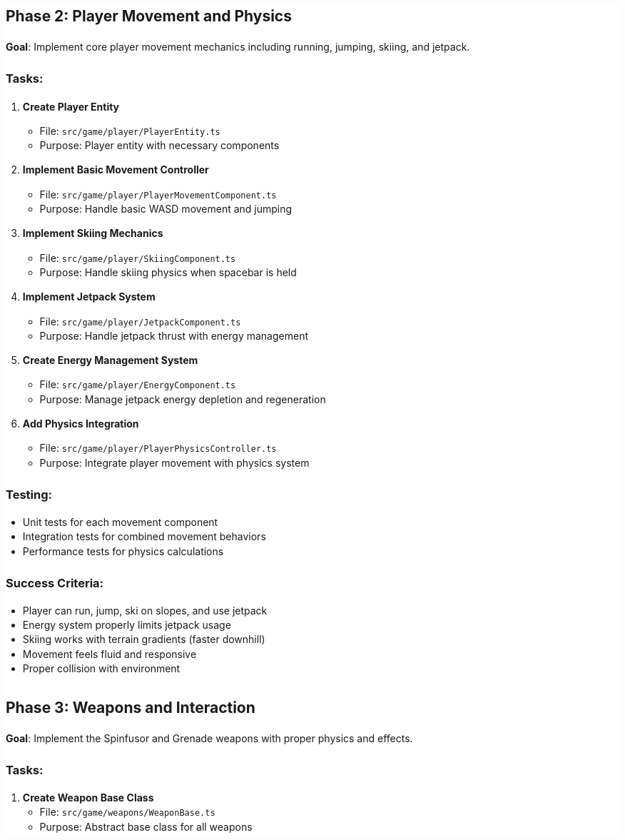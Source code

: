 ## Phase 2: Player Movement and Physics

**Goal**: Implement core player movement mechanics including running, jumping, skiing, and jetpack.

### Tasks:

1. **Create Player Entity**
   - File: `src/game/player/PlayerEntity.ts`
   - Purpose: Player entity with necessary components

2. **Implement Basic Movement Controller**
   - File: `src/game/player/PlayerMovementComponent.ts`
   - Purpose: Handle basic WASD movement and jumping

3. **Implement Skiing Mechanics**
   - File: `src/game/player/SkiingComponent.ts`
   - Purpose: Handle skiing physics when spacebar is held

4. **Implement Jetpack System**
   - File: `src/game/player/JetpackComponent.ts`
   - Purpose: Handle jetpack thrust with energy management

5. **Create Energy Management System**
   - File: `src/game/player/EnergyComponent.ts`
   - Purpose: Manage jetpack energy depletion and regeneration

6. **Add Physics Integration**
   - File: `src/game/player/PlayerPhysicsController.ts`
   - Purpose: Integrate player movement with physics system

### Testing:

- Unit tests for each movement component
- Integration tests for combined movement behaviors
- Performance tests for physics calculations

### Success Criteria:

- Player can run, jump, ski on slopes, and use jetpack
- Energy system properly limits jetpack usage
- Skiing works with terrain gradients (faster downhill)
- Movement feels fluid and responsive
- Proper collision with environment

## Phase 3: Weapons and Interaction

**Goal**: Implement the Spinfusor and Grenade weapons with proper physics and effects.

### Tasks:

1. **Create Weapon Base Class**
   - File: `src/game/weapons/WeaponBase.ts`
   - Purpose: Abstract base class for all weapons
